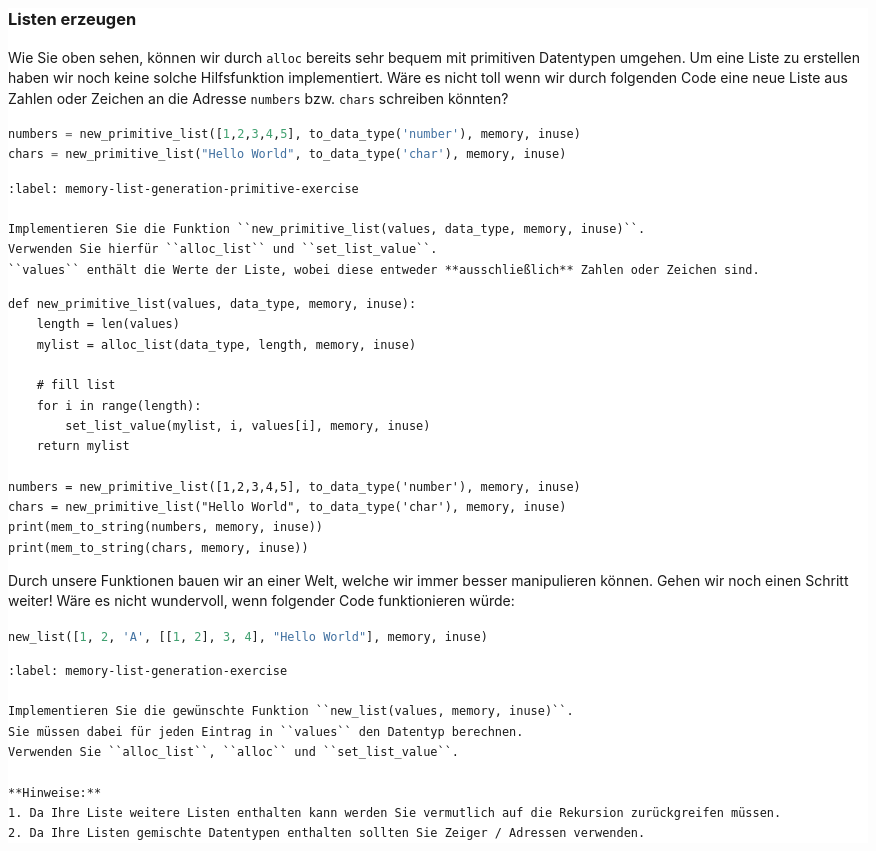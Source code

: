 ### Listen erzeugen

Wie Sie oben sehen, können wir durch ``alloc`` bereits sehr bequem mit primitiven Datentypen umgehen.
Um eine Liste zu erstellen haben wir noch keine solche Hilfsfunktion implementiert.
Wäre es nicht toll wenn wir durch folgenden Code eine neue Liste aus Zahlen oder Zeichen an die Adresse ``numbers`` bzw. ``chars`` schreiben könnten?

```python
numbers = new_primitive_list([1,2,3,4,5], to_data_type('number'), memory, inuse)
chars = new_primitive_list("Hello World", to_data_type('char'), memory, inuse)
```

```{exercise} Listen für primitive Datentypen erzeugen
:label: memory-list-generation-primitive-exercise

Implementieren Sie die Funktion ``new_primitive_list(values, data_type, memory, inuse)``.
Verwenden Sie hierfür ``alloc_list`` und ``set_list_value``.
``values`` enthält die Werte der Liste, wobei diese entweder **ausschließlich** Zahlen oder Zeichen sind.

```

```{code-cell} python3
def new_primitive_list(values, data_type, memory, inuse):
    length = len(values)
    mylist = alloc_list(data_type, length, memory, inuse)

    # fill list
    for i in range(length):
        set_list_value(mylist, i, values[i], memory, inuse)
    return mylist

numbers = new_primitive_list([1,2,3,4,5], to_data_type('number'), memory, inuse)
chars = new_primitive_list("Hello World", to_data_type('char'), memory, inuse)
print(mem_to_string(numbers, memory, inuse))
print(mem_to_string(chars, memory, inuse))
```

Durch unsere Funktionen bauen wir an einer Welt, welche wir immer besser manipulieren können.
Gehen wir noch einen Schritt weiter!
Wäre es nicht wundervoll, wenn folgender Code funktionieren würde:

```python
new_list([1, 2, 'A', [[1, 2], 3, 4], "Hello World"], memory, inuse)
```

```{exercise} Listen erzeugen
:label: memory-list-generation-exercise

Implementieren Sie die gewünschte Funktion ``new_list(values, memory, inuse)``.
Sie müssen dabei für jeden Eintrag in ``values`` den Datentyp berechnen.
Verwenden Sie ``alloc_list``, ``alloc`` und ``set_list_value``.

**Hinweise:**
1. Da Ihre Liste weitere Listen enthalten kann werden Sie vermutlich auf die Rekursion zurückgreifen müssen.
2. Da Ihre Listen gemischte Datentypen enthalten sollten Sie Zeiger / Adressen verwenden.
```
